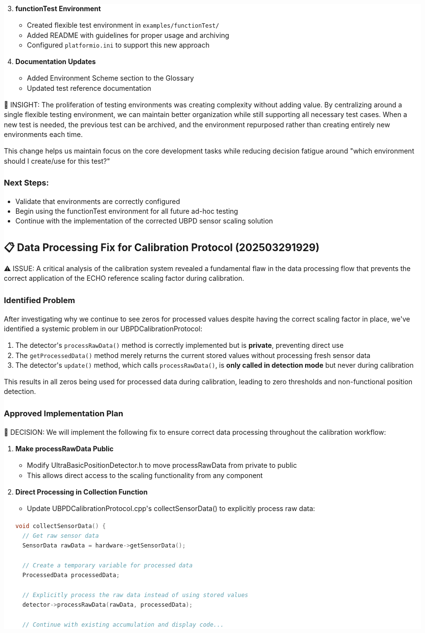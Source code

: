 3. **functionTest Environment**
   - Created flexible test environment in `examples/functionTest/`
   - Added README with guidelines for proper usage and archiving
   - Configured `platformio.ini` to support this new approach

4. **Documentation Updates**
   - Added Environment Scheme section to the Glossary
   - Updated test reference documentation

🧠 INSIGHT: The proliferation of testing environments was creating complexity without adding value. By centralizing around a single flexible testing environment, we can maintain better organization while still supporting all necessary test cases. When a new test is needed, the previous test can be archived, and the environment repurposed rather than creating entirely new environments each time.

This change helps us maintain focus on the core development tasks while reducing decision fatigue around "which environment should I create/use for this test?"

### Next Steps:
- Validate that environments are correctly configured
- Begin using the functionTest environment for all future ad-hoc testing
- Continue with the implementation of the corrected UBPD sensor scaling solution 

## 📋 Data Processing Fix for Calibration Protocol (202503291929)

⚠️ ISSUE: A critical analysis of the calibration system revealed a fundamental flaw in the data processing flow that prevents the correct application of the ECHO reference scaling factor during calibration.

### Identified Problem
After investigating why we continue to see zeros for processed values despite having the correct scaling factor in place, we've identified a systemic problem in our UBPDCalibrationProtocol:

1. The detector's `processRawData()` method is correctly implemented but is **private**, preventing direct use
2. The `getProcessedData()` method merely returns the current stored values without processing fresh sensor data
3. The detector's `update()` method, which calls `processRawData()`, is **only called in detection mode** but never during calibration

This results in all zeros being used for processed data during calibration, leading to zero thresholds and non-functional position detection.

### Approved Implementation Plan

📌 DECISION: We will implement the following fix to ensure correct data processing throughout the calibration workflow:

1. **Make processRawData Public**
   - Modify UltraBasicPositionDetector.h to move processRawData from private to public
   - This allows direct access to the scaling functionality from any component

2. **Direct Processing in Collection Function**
   - Update UBPDCalibrationProtocol.cpp's collectSensorData() to explicitly process raw data:
   ```cpp
   void collectSensorData() {
     // Get raw sensor data
     SensorData rawData = hardware->getSensorData();
     
     // Create a temporary variable for processed data
     ProcessedData processedData;
     
     // Explicitly process the raw data instead of using stored values
     detector->processRawData(rawData, processedData);
     
     // Continue with existing accumulation and display code...
   ```